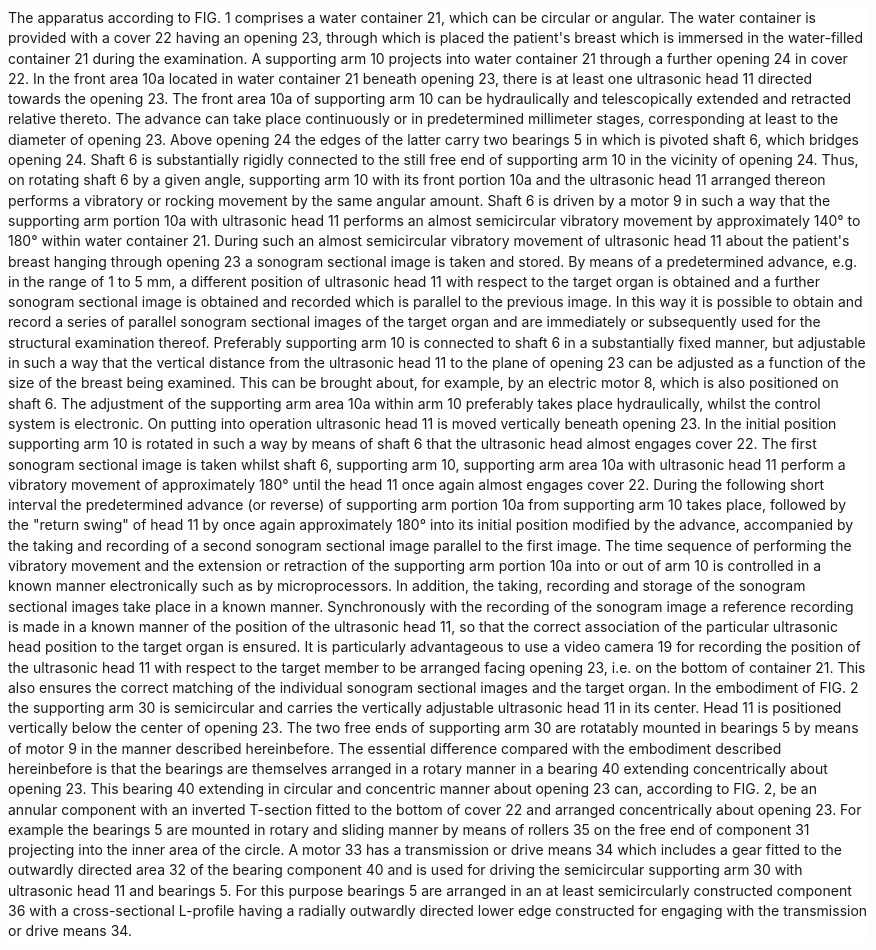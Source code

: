 The apparatus according to FIG. 1 comprises a water container 21, which can be circular or angular. The water container is provided with a cover 22 having an opening 23, through which is placed the patient's breast which is immersed in the water-filled container 21 during the examination. A supporting arm 10 projects into water container 21 through a further opening 24 in cover 22. In the front area 10a located in water container 21 beneath opening 23, there is at least one ultrasonic head 11 directed towards the opening 23. The front area 10a of supporting arm 10 can be hydraulically and telescopically extended and retracted relative thereto. The advance can take place continuously or in predetermined millimeter stages, corresponding at least to the diameter of opening 23. Above opening 24 the edges of the latter carry two bearings 5 in which is pivoted shaft 6, which bridges opening 24. Shaft 6 is substantially rigidly connected to the still free end of supporting arm 10 in the vicinity of opening 24. Thus, on rotating shaft 6 by a given angle, supporting arm 10 with its front portion 10a and the ultrasonic head 11 arranged thereon performs a vibratory or rocking movement by the same angular amount. Shaft 6 is driven by a motor 9 in such a way that the supporting arm portion 10a with ultrasonic head 11 performs an almost semicircular vibratory movement by approximately 140° to 180° within water container 21. During such an almost semicircular vibratory movement of ultrasonic head 11 about the patient's breast hanging through opening 23 a sonogram sectional image is taken and stored. By means of a predetermined advance, e.g. in the range of 1 to 5 mm, a different position of ultrasonic head 11 with respect to the target organ is obtained and a further sonogram sectional image is obtained and recorded which is parallel to the previous image. In this way it is possible to obtain and record a series of parallel sonogram sectional images of the target organ and are immediately or subsequently used for the structural examination thereof.
Preferably supporting arm 10 is connected to shaft 6 in a substantially fixed manner, but adjustable in such a way that the vertical distance from the ultrasonic head 11 to the plane of opening 23 can be adjusted as a function of the size of the breast being examined. This can be brought about, for example, by an electric motor 8, which is also positioned on shaft 6.
The adjustment of the supporting arm area 10a within arm 10 preferably takes place hydraulically, whilst the control system is electronic. On putting into operation ultrasonic head 11 is moved vertically beneath opening 23. In the initial position supporting arm 10 is rotated in such a way by means of shaft 6 that the ultrasonic head almost engages cover 22. The first sonogram sectional image is taken whilst shaft 6, supporting arm 10, supporting arm area 10a with ultrasonic head 11 perform a vibratory movement of approximately 180° until the head 11 once again almost engages cover 22. During the following short interval the predetermined advance (or reverse) of supporting arm portion 10a from supporting arm 10 takes place, followed by the "return swing" of head 11 by once again approximately 180° into its initial position modified by the advance, accompanied by the taking and recording of a second sonogram sectional image parallel to the first image. The time sequence of performing the vibratory movement and the extension or retraction of the supporting arm portion 10a into or out of arm 10 is controlled in a known manner electronically such as by microprocessors. In addition, the taking, recording and storage of the sonogram sectional images take place in a known manner. Synchronously with the recording of the sonogram image a reference recording is made in a known manner of the position of the ultrasonic head 11, so that the correct association of the particular ultrasonic head position to the target organ is ensured.
It is particularly advantageous to use a video camera 19 for recording the position of the ultrasonic head 11 with respect to the target member to be arranged facing opening 23, i.e. on the bottom of container 21. This also ensures the correct matching of the individual sonogram sectional images and the target organ.
In the embodiment of FIG. 2 the supporting arm 30 is semicircular and carries the vertically adjustable ultrasonic head 11 in its center. Head 11 is positioned vertically below the center of opening 23. The two free ends of supporting arm 30 are rotatably mounted in bearings 5 by means of motor 9 in the manner described hereinbefore. The essential difference compared with the embodiment described hereinbefore is that the bearings are themselves arranged in a rotary manner in a bearing 40 extending concentrically about opening 23.
This bearing 40 extending in circular and concentric manner about opening 23 can, according to FIG. 2, be an annular component with an inverted T-section fitted to the bottom of cover 22 and arranged concentrically about opening 23. For example the bearings 5 are mounted in rotary and sliding manner by means of rollers 35 on the free end of component 31 projecting into the inner area of the circle.
A motor 33 has a transmission or drive means 34 which includes a gear fitted to the outwardly directed area 32 of the bearing component 40 and is used for driving the semicircular supporting arm 30 with ultrasonic head 11 and bearings 5. For this purpose bearings 5 are arranged in an at least semicircularly constructed component 36 with a cross-sectional L-profile having a radially outwardly directed lower edge constructed for engaging with the transmission or drive means 34.